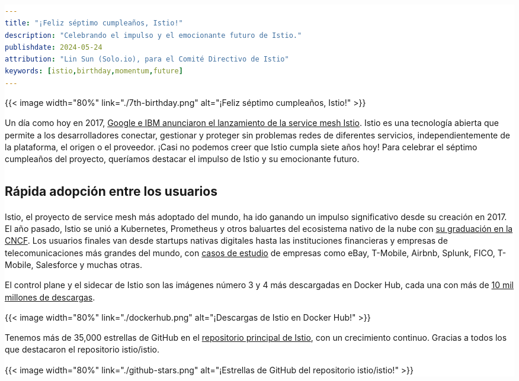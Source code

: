 ```yaml
---
title: "¡Feliz séptimo cumpleaños, Istio!"
description: "Celebrando el impulso y el emocionante futuro de Istio."
publishdate: 2024-05-24
attribution: "Lin Sun (Solo.io), para el Comité Directivo de Istio"
keywords: [istio,birthday,momentum,future]
---
```


{{< image width="80%"
    link="./7th-birthday.png"
    alt="¡Feliz séptimo cumpleaños, Istio!"
    >}}

Un día como hoy en 2017, [Google e IBM anunciaron el lanzamiento de la service mesh Istio](https://techcrunch.com/2017/05/24/google-ibm-and-lyft-launch-istio-an-open-source-platform-for-managing-and-securing-microservices/). Istio
es una tecnología abierta que permite a los desarrolladores conectar, gestionar y proteger sin problemas redes de diferentes
servicios, independientemente de la plataforma, el origen o el proveedor. ¡Casi no podemos creer que Istio cumpla siete años hoy! Para
celebrar el séptimo cumpleaños del proyecto, queríamos destacar el impulso de Istio y su emocionante futuro.

## Rápida adopción entre los usuarios

Istio, el proyecto de service mesh más adoptado del mundo, ha ido ganando un impulso significativo desde
su creación en 2017. El año pasado, Istio se unió a Kubernetes, Prometheus y otros baluartes del ecosistema
nativo de la nube con [su graduación en la CNCF](https://www.cncf.io/announcements/2023/07/12/cloud-native-computing-foundation-reaffirms-istio-maturity-with-project-graduation/).
Los usuarios finales van desde startups nativas digitales hasta las instituciones financieras y empresas de telecomunicaciones más grandes del mundo, con [casos de estudio](/about/case-studies/)
de empresas como eBay, T-Mobile, Airbnb, Splunk, FICO, T-Mobile, Salesforce y muchas otras.

El control plane y el sidecar de Istio son las imágenes número 3 y 4 más descargadas en Docker Hub, cada una con más de [10 mil millones de descargas](https://hub.docker.com/search?q=istio).

{{< image width="80%"
    link="./dockerhub.png"
    alt="¡Descargas de Istio en Docker Hub!"
    >}}

Tenemos más de 35,000 estrellas de GitHub en el [repositorio principal de Istio](https://github.com/istio/istio/), con un crecimiento continuo. Gracias a todos los que destacaron el repositorio istio/istio.

{{< image width="80%"
    link="./github-stars.png"
    alt="¡Estrellas de GitHub del repositorio istio/istio!"
    >}}
